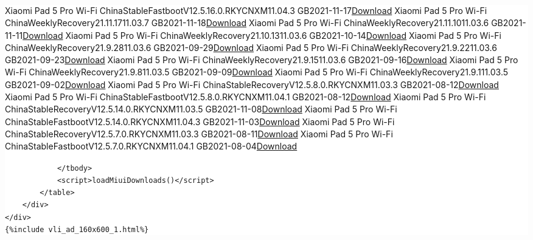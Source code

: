 <tr><td>Xiaomi Pad 5 Pro Wi-Fi China</td><td>Stable</td><td>Fastboot</td><td>V12.5.16.0.RKYCNXM</td><td>11.0</td><td>4.3 GB</td><td>2021-11-17</td><td><a href="/miui/elish/stable/V12.5.16.0.RKYCNXM/">Download</a></td></tr>
<tr><td>Xiaomi Pad 5 Pro Wi-Fi China</td><td>Weekly</td><td>Recovery</td><td>21.11.17</td><td>11.0</td><td>3.7 GB</td><td>2021-11-18</td><td><a href="/miui/elish/weekly/21.11.17/">Download</a></td></tr>
<tr><td>Xiaomi Pad 5 Pro Wi-Fi China</td><td>Weekly</td><td>Recovery</td><td>21.11.10</td><td>11.0</td><td>3.6 GB</td><td>2021-11-11</td><td><a href="/miui/elish/weekly/21.11.10/">Download</a></td></tr>
<tr><td>Xiaomi Pad 5 Pro Wi-Fi China</td><td>Weekly</td><td>Recovery</td><td>21.10.13</td><td>11.0</td><td>3.6 GB</td><td>2021-10-14</td><td><a href="/miui/elish/weekly/21.10.13/">Download</a></td></tr>
<tr><td>Xiaomi Pad 5 Pro Wi-Fi China</td><td>Weekly</td><td>Recovery</td><td>21.9.28</td><td>11.0</td><td>3.6 GB</td><td>2021-09-29</td><td><a href="/miui/elish/weekly/21.9.28/">Download</a></td></tr>
<tr><td>Xiaomi Pad 5 Pro Wi-Fi China</td><td>Weekly</td><td>Recovery</td><td>21.9.22</td><td>11.0</td><td>3.6 GB</td><td>2021-09-23</td><td><a href="/miui/elish/weekly/21.9.22/">Download</a></td></tr>
<tr><td>Xiaomi Pad 5 Pro Wi-Fi China</td><td>Weekly</td><td>Recovery</td><td>21.9.15</td><td>11.0</td><td>3.6 GB</td><td>2021-09-16</td><td><a href="/miui/elish/weekly/21.9.15/">Download</a></td></tr>
<tr><td>Xiaomi Pad 5 Pro Wi-Fi China</td><td>Weekly</td><td>Recovery</td><td>21.9.8</td><td>11.0</td><td>3.5 GB</td><td>2021-09-09</td><td><a href="/miui/elish/weekly/21.9.8/">Download</a></td></tr>
<tr><td>Xiaomi Pad 5 Pro Wi-Fi China</td><td>Weekly</td><td>Recovery</td><td>21.9.1</td><td>11.0</td><td>3.5 GB</td><td>2021-09-02</td><td><a href="/miui/elish/weekly/21.9.1/">Download</a></td></tr>
<tr><td>Xiaomi Pad 5 Pro Wi-Fi China</td><td>Stable</td><td>Recovery</td><td>V12.5.8.0.RKYCNXM</td><td>11.0</td><td>3.3 GB</td><td>2021-08-12</td><td><a href="/miui/elish/stable/V12.5.8.0.RKYCNXM/">Download</a></td></tr>
<tr><td>Xiaomi Pad 5 Pro Wi-Fi China</td><td>Stable</td><td>Fastboot</td><td>V12.5.8.0.RKYCNXM</td><td>11.0</td><td>4.1 GB</td><td>2021-08-12</td><td><a href="/miui/elish/stable/V12.5.8.0.RKYCNXM/">Download</a></td></tr>
<tr><td>Xiaomi Pad 5 Pro Wi-Fi China</td><td>Stable</td><td>Recovery</td><td>V12.5.14.0.RKYCNXM</td><td>11.0</td><td>3.5 GB</td><td>2021-11-08</td><td><a href="/miui/elish/stable/V12.5.14.0.RKYCNXM/">Download</a></td></tr>
<tr><td>Xiaomi Pad 5 Pro Wi-Fi China</td><td>Stable</td><td>Fastboot</td><td>V12.5.14.0.RKYCNXM</td><td>11.0</td><td>4.3 GB</td><td>2021-11-03</td><td><a href="/miui/elish/stable/V12.5.14.0.RKYCNXM/">Download</a></td></tr>
<tr><td>Xiaomi Pad 5 Pro Wi-Fi China</td><td>Stable</td><td>Recovery</td><td>V12.5.7.0.RKYCNXM</td><td>11.0</td><td>3.3 GB</td><td>2021-08-11</td><td><a href="/miui/elish/stable/V12.5.7.0.RKYCNXM/">Download</a></td></tr>
<tr><td>Xiaomi Pad 5 Pro Wi-Fi China</td><td>Stable</td><td>Fastboot</td><td>V12.5.7.0.RKYCNXM</td><td>11.0</td><td>4.1 GB</td><td>2021-08-04</td><td><a href="/miui/elish/stable/V12.5.7.0.RKYCNXM/">Download</a></td></tr>

                </tbody>
                <script>loadMiuiDownloads()</script>
            </table>
        </div>
    </div>
    {%include vli_ad_160x600_1.html%}
</div>
